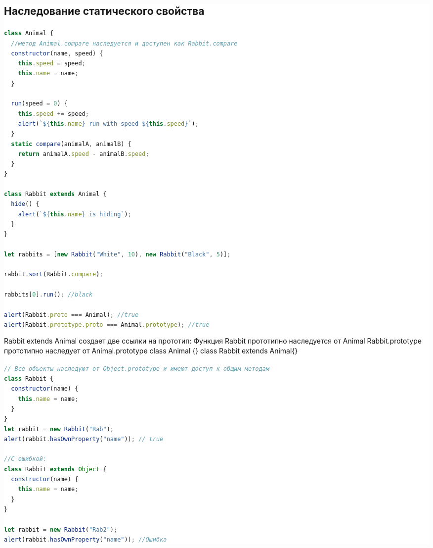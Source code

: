 ```js
```

## Наследование статического свойства

```js
class Animal {
  //метод Animal.compare наследуется и доступен как Rabbit.compare
  constructor(name, speed) {
    this.speed = speed;
    this.name = name;
  }

  run(speed = 0) {
    this.speed += speed;
    alert(`${this.name} run with speed ${this.speed}`);
  }
  static compare(animalA, animalB) {
    return animalA.speed - animalB.speed;
  }
}

class Rabbit extends Animal {
  hide() {
    alert(`${this.name} is hiding`);
  }
}

let rabbits = [new Rabbit("White", 10), new Rabbit("Black", 5)];

rabbit.sort(Rabbit.compare);

rabbits[0].run(); //black

alert(Rabbit.proto === Animal); //true
alert(Rabbit.prototype.proto === Animal.prototype); //true
```

Rabbit extends Animal создает две ссылки на прототип:
Функция Rabbit прототипно наследуется от Animal
Rabbit.prototype прототипно наследует от Animal.prototype class Animal {}
class Rabbit extends Animal{}

```js
// Все объекты наследуют от Object.prototype и имеют доступ к общим методам
class Rabbit {
  constructor(name) {
    this.name = name;
  }
}
let rabbit = new Rabbit("Rab");
alert(rabbit.hasOwnProperty("name")); // true

//С ошибкой:
class Rabbit extends Object {
  constructor(name) {
    this.name = name;
  }
}

let rabbit = new Rabbit("Rab2");
alert(rabbit.hasOwnProperty("name")); //Ошибка
```

